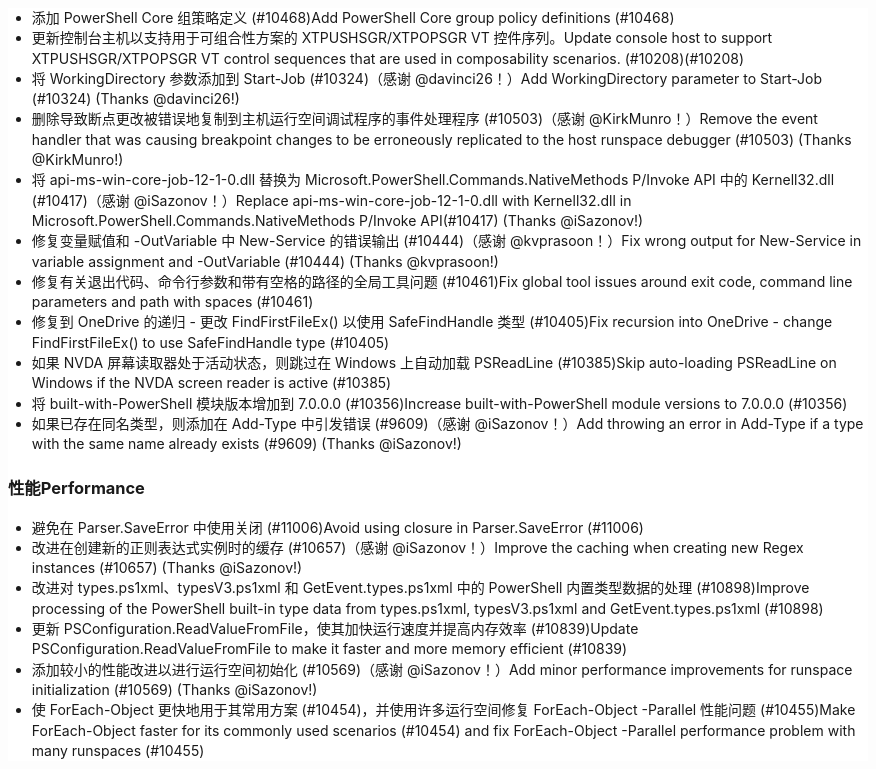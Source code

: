 - <span data-ttu-id="0a8bc-358">添加 PowerShell Core 组策略定义 (#10468)</span><span class="sxs-lookup"><span data-stu-id="0a8bc-358">Add PowerShell Core group policy definitions (#10468)</span></span>
- <span data-ttu-id="0a8bc-359">更新控制台主机以支持用于可组合性方案的 XTPUSHSGR/XTPOPSGR VT 控件序列。</span><span class="sxs-lookup"><span data-stu-id="0a8bc-359">Update console host to support XTPUSHSGR/XTPOPSGR VT control sequences that are used in composability scenarios.</span></span> <span data-ttu-id="0a8bc-360">(#10208)</span><span class="sxs-lookup"><span data-stu-id="0a8bc-360">(#10208)</span></span>
- <span data-ttu-id="0a8bc-361">将 WorkingDirectory 参数添加到 Start-Job (#10324)（感谢 @davinci26！）</span><span class="sxs-lookup"><span data-stu-id="0a8bc-361">Add WorkingDirectory parameter to Start-Job (#10324) (Thanks @davinci26!)</span></span>
- <span data-ttu-id="0a8bc-362">删除导致断点更改被错误地复制到主机运行空间调试程序的事件处理程序 (#10503)（感谢 @KirkMunro！）</span><span class="sxs-lookup"><span data-stu-id="0a8bc-362">Remove the event handler that was causing breakpoint changes to be erroneously replicated to the host runspace debugger (#10503) (Thanks @KirkMunro!)</span></span>
- <span data-ttu-id="0a8bc-363">将 api-ms-win-core-job-12-1-0.dll 替换为 Microsoft.PowerShell.Commands.NativeMethods P/Invoke API 中的 Kernell32.dll (#10417)（感谢 @iSazonov！）</span><span class="sxs-lookup"><span data-stu-id="0a8bc-363">Replace api-ms-win-core-job-12-1-0.dll with Kernell32.dll in Microsoft.PowerShell.Commands.NativeMethods P/Invoke API(#10417) (Thanks @iSazonov!)</span></span>
- <span data-ttu-id="0a8bc-364">修复变量赋值和 -OutVariable 中 New-Service 的错误输出 (#10444)（感谢 @kvprasoon！）</span><span class="sxs-lookup"><span data-stu-id="0a8bc-364">Fix wrong output for New-Service in variable assignment and -OutVariable (#10444) (Thanks @kvprasoon!)</span></span>
- <span data-ttu-id="0a8bc-365">修复有关退出代码、命令行参数和带有空格的路径的全局工具问题 (#10461)</span><span class="sxs-lookup"><span data-stu-id="0a8bc-365">Fix global tool issues around exit code, command line parameters and path with spaces (#10461)</span></span>
- <span data-ttu-id="0a8bc-366">修复到 OneDrive 的递归 - 更改 FindFirstFileEx() 以使用 SafeFindHandle 类型 (#10405)</span><span class="sxs-lookup"><span data-stu-id="0a8bc-366">Fix recursion into OneDrive - change FindFirstFileEx() to use SafeFindHandle type (#10405)</span></span>
- <span data-ttu-id="0a8bc-367">如果 NVDA 屏幕读取器处于活动状态，则跳过在 Windows 上自动加载 PSReadLine (#10385)</span><span class="sxs-lookup"><span data-stu-id="0a8bc-367">Skip auto-loading PSReadLine on Windows if the NVDA screen reader is active (#10385)</span></span>
- <span data-ttu-id="0a8bc-368">将 built-with-PowerShell 模块版本增加到 7.0.0.0 (#10356)</span><span class="sxs-lookup"><span data-stu-id="0a8bc-368">Increase built-with-PowerShell module versions to 7.0.0.0 (#10356)</span></span>
- <span data-ttu-id="0a8bc-369">如果已存在同名类型，则添加在 Add-Type 中引发错误 (#9609)（感谢 @iSazonov！）</span><span class="sxs-lookup"><span data-stu-id="0a8bc-369">Add throwing an error in Add-Type if a type with the same name already exists (#9609) (Thanks @iSazonov!)</span></span>

### <a name="performance"></a><span data-ttu-id="0a8bc-370">性能</span><span class="sxs-lookup"><span data-stu-id="0a8bc-370">Performance</span></span>

- <span data-ttu-id="0a8bc-371">避免在 Parser.SaveError 中使用关闭 (#11006)</span><span class="sxs-lookup"><span data-stu-id="0a8bc-371">Avoid using closure in Parser.SaveError (#11006)</span></span>
- <span data-ttu-id="0a8bc-372">改进在创建新的正则表达式实例时的缓存 (#10657)（感谢 @iSazonov！）</span><span class="sxs-lookup"><span data-stu-id="0a8bc-372">Improve the caching when creating new Regex instances (#10657) (Thanks @iSazonov!)</span></span>
- <span data-ttu-id="0a8bc-373">改进对 types.ps1xml、typesV3.ps1xml 和 GetEvent.types.ps1xml 中的 PowerShell 内置类型数据的处理 (#10898)</span><span class="sxs-lookup"><span data-stu-id="0a8bc-373">Improve processing of the PowerShell built-in type data from types.ps1xml, typesV3.ps1xml and GetEvent.types.ps1xml (#10898)</span></span>
- <span data-ttu-id="0a8bc-374">更新 PSConfiguration.ReadValueFromFile，使其加快运行速度并提高内存效率 (#10839)</span><span class="sxs-lookup"><span data-stu-id="0a8bc-374">Update PSConfiguration.ReadValueFromFile to make it faster and more memory efficient (#10839)</span></span>
- <span data-ttu-id="0a8bc-375">添加较小的性能改进以进行运行空间初始化 (#10569)（感谢 @iSazonov！）</span><span class="sxs-lookup"><span data-stu-id="0a8bc-375">Add minor performance improvements for runspace initialization (#10569) (Thanks @iSazonov!)</span></span>
- <span data-ttu-id="0a8bc-376">使 ForEach-Object 更快地用于其常用方案 (#10454)，并使用许多运行空间修复 ForEach-Object -Parallel 性能问题 (#10455)</span><span class="sxs-lookup"><span data-stu-id="0a8bc-376">Make ForEach-Object faster for its commonly used scenarios (#10454) and fix ForEach-Object -Parallel performance problem with many runspaces (#10455)</span></span>
